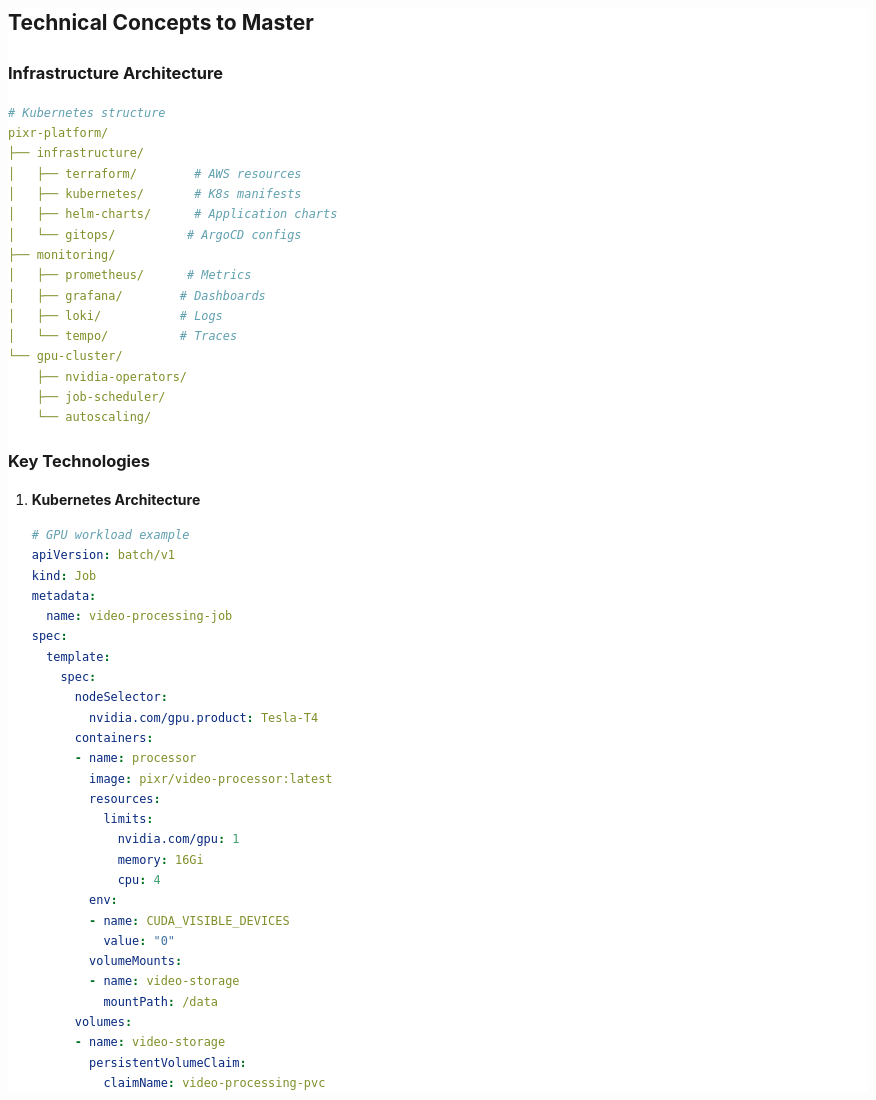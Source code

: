 ## Technical Concepts to Master

### Infrastructure Architecture
```yaml
# Kubernetes structure
pixr-platform/
├── infrastructure/
│   ├── terraform/        # AWS resources
│   ├── kubernetes/       # K8s manifests
│   ├── helm-charts/      # Application charts
│   └── gitops/          # ArgoCD configs
├── monitoring/
│   ├── prometheus/      # Metrics
│   ├── grafana/        # Dashboards
│   ├── loki/           # Logs
│   └── tempo/          # Traces
└── gpu-cluster/
    ├── nvidia-operators/
    ├── job-scheduler/
    └── autoscaling/
```

### Key Technologies

1. **Kubernetes Architecture**
   ```yaml
   # GPU workload example
   apiVersion: batch/v1
   kind: Job
   metadata:
     name: video-processing-job
   spec:
     template:
       spec:
         nodeSelector:
           nvidia.com/gpu.product: Tesla-T4
         containers:
         - name: processor
           image: pixr/video-processor:latest
           resources:
             limits:
               nvidia.com/gpu: 1
               memory: 16Gi
               cpu: 4
           env:
           - name: CUDA_VISIBLE_DEVICES
             value: "0"
           volumeMounts:
           - name: video-storage
             mountPath: /data
         volumes:
         - name: video-storage
           persistentVolumeClaim:
             claimName: video-processing-pvc
   ```
